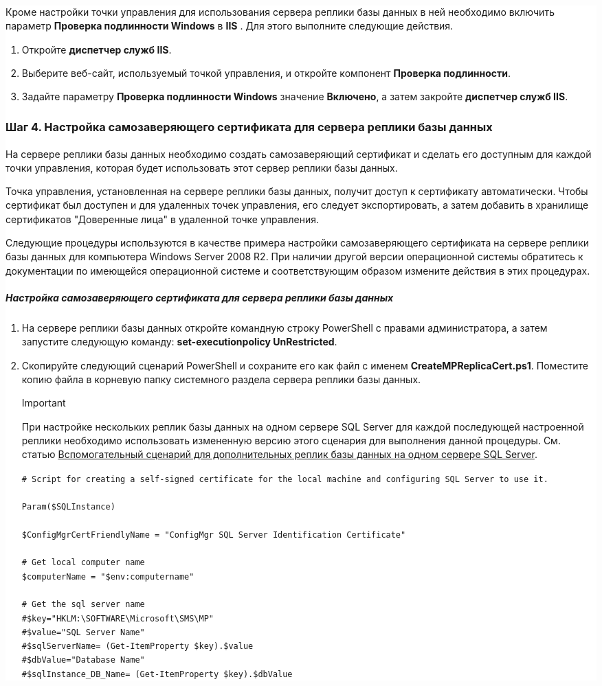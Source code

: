 Кроме настройки точки управления для использования сервера реплики базы данных в ней необходимо включить параметр **Проверка подлинности Windows** в **IIS** . Для этого выполните следующие действия.  

1.  Откройте **диспетчер служб IIS**.  

2.  Выберите веб-сайт, используемый точкой управления, и откройте компонент **Проверка подлинности**.  

3.  Задайте параметру **Проверка подлинности Windows** значение **Включено**, а затем закройте **диспетчер служб IIS**.  

###  <a name="BKMK_DBReplica_Cert"></a> Шаг 4. Настройка самозаверяющего сертификата для сервера реплики базы данных  
 На сервере реплики базы данных необходимо создать самозаверяющий сертификат и сделать его доступным для каждой точки управления, которая будет использовать этот сервер реплики базы данных.  

 Точка управления, установленная на сервере реплики базы данных, получит доступ к сертификату автоматически. Чтобы сертификат был доступен и для удаленных точек управления, его следует экспортировать, а затем добавить в хранилище сертификатов "Доверенные лица" в удаленной точке управления.  

 Следующие процедуры используются в качестве примера настройки самозаверяющего сертификата на сервере реплики базы данных для компьютера Windows Server 2008 R2. При наличии другой версии операционной системы обратитесь к документации по имеющейся операционной системе и соответствующим образом измените действия в этих процедурах.  

##### <a name="to-configure-a-self-signed-certificate-for-the-database-replica-server"></a>Настройка самозаверяющего сертификата для сервера реплики базы данных  

1.  На сервере реплики базы данных откройте командную строку PowerShell с правами администратора, а затем запустите следующую команду: **set-executionpolicy UnRestricted**.  

2.  Скопируйте следующий сценарий PowerShell и сохраните его как файл с именем **CreateMPReplicaCert.ps1**. Поместите копию файла в корневую папку системного раздела сервера реплики базы данных.  

    > [!IMPORTANT]  
    >  При настройке нескольких реплик базы данных на одном сервере SQL Server для каждой последующей настроенной реплики необходимо использовать измененную версию этого сценария для выполнения данной процедуры. См. статью  [Вспомогательный сценарий для дополнительных реплик базы данных на одном сервере SQL Server](#bkmk_supscript).  

    ```  
    # Script for creating a self-signed certificate for the local machine and configuring SQL Server to use it.  

    Param($SQLInstance)  

    $ConfigMgrCertFriendlyName = "ConfigMgr SQL Server Identification Certificate"  

    # Get local computer name  
    $computerName = "$env:computername"  

    # Get the sql server name  
    #$key="HKLM:\SOFTWARE\Microsoft\SMS\MP"  
    #$value="SQL Server Name"  
    #$sqlServerName= (Get-ItemProperty $key).$value  
    #$dbValue="Database Name"  
    #$sqlInstance_DB_Name= (Get-ItemProperty $key).$dbValue  
